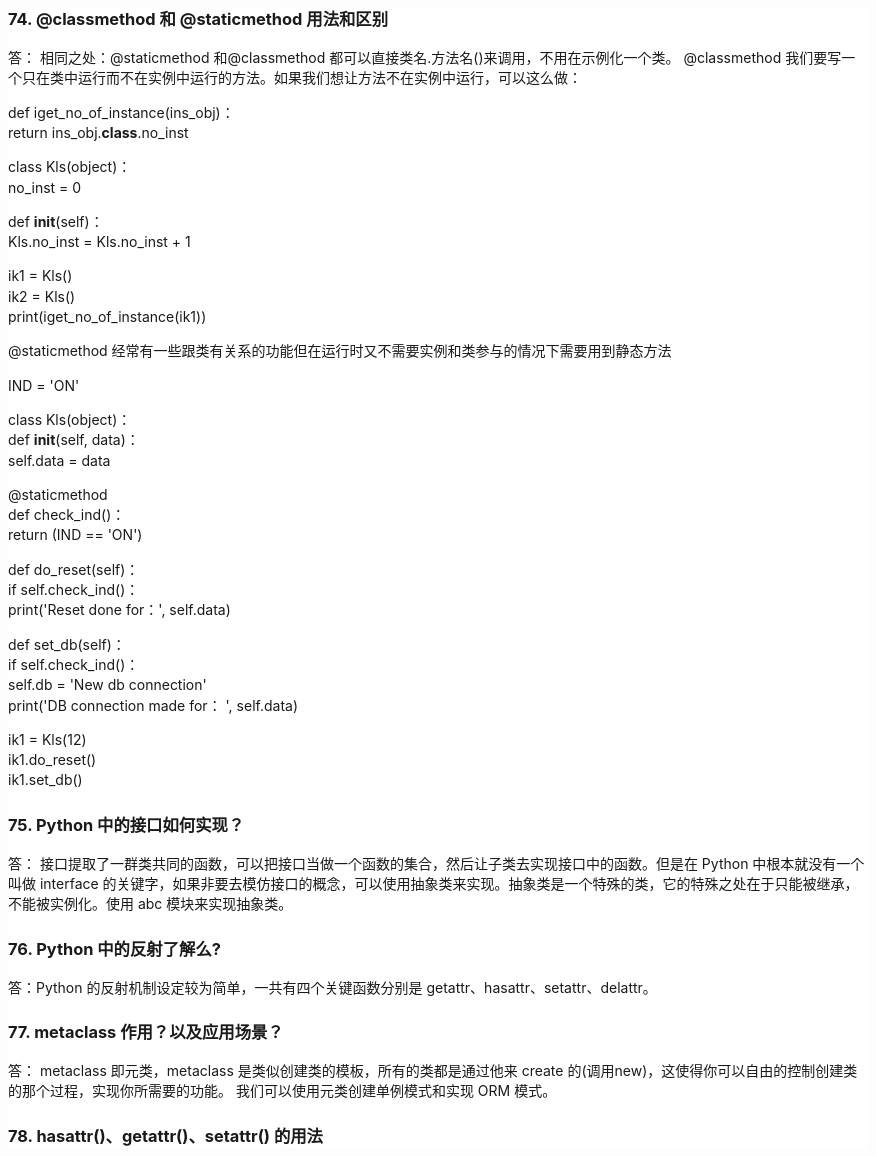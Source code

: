 ### 74. @classmethod 和 @staticmethod 用法和区别  
  
答： 相同之处：@staticmethod 和@classmethod 都可以直接类名.方法名()来调用，不用在示例化一个类。 @classmethod 我们要写一个只在类中运行而不在实例中运行的方法。如果我们想让方法不在实例中运行，可以这么做：  
  
def iget_no_of_instance(ins_obj)：  
return ins_obj.__class__.no_inst  
  
  
class Kls(object)：  
no_inst = 0  
  
def __init__(self)：  
    Kls.no_inst = Kls.no_inst + 1  
  
  
ik1 = Kls()  
ik2 = Kls()  
print(iget_no_of_instance(ik1))  
  
@staticmethod 经常有一些跟类有关系的功能但在运行时又不需要实例和类参与的情况下需要用到静态方法  
  
IND = 'ON'  
  
  
class Kls(object)：  
def __init__(self, data)：  
    self.data = data  
  
@staticmethod  
def check_ind()：  
    return (IND == 'ON')  
  
def do_reset(self)：  
    if self.check_ind()：  
        print('Reset done for：', self.data)  
  
def set_db(self)：  
    if self.check_ind()：  
        self.db = 'New db connection'  
    print('DB connection made for： ', self.data)  
  
  
ik1 = Kls(12)  
ik1.do_reset()  
ik1.set_db()  
  
### 75. Python 中的接口如何实现？  
  
答： 接口提取了一群类共同的函数，可以把接口当做一个函数的集合，然后让子类去实现接口中的函数。但是在 Python 中根本就没有一个叫做 interface 的关键字，如果非要去模仿接口的概念，可以使用抽象类来实现。抽象类是一个特殊的类，它的特殊之处在于只能被继承，不能被实例化。使用 abc 模块来实现抽象类。  
### 76. Python 中的反射了解么?  
  
答：Python 的反射机制设定较为简单，一共有四个关键函数分别是 getattr、hasattr、setattr、delattr。  
### 77. metaclass 作用？以及应用场景？  
  
答： metaclass 即元类，metaclass 是类似创建类的模板，所有的类都是通过他来 create 的(调用new)，这使得你可以自由的控制创建类的那个过程，实现你所需要的功能。 我们可以使用元类创建单例模式和实现 ORM 模式。  
### 78. hasattr()、getattr()、setattr() 的用法  
  